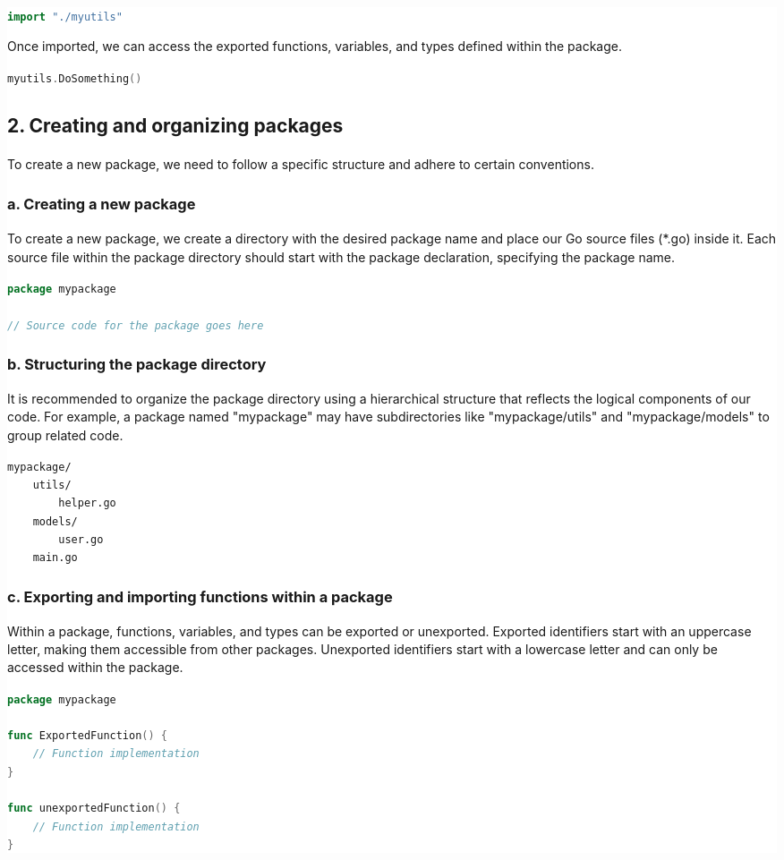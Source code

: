 ```go
import "./myutils"
```

Once imported, we can access the exported functions, variables, and types defined within the package.

```go
myutils.DoSomething()
```

## 2. Creating and organizing packages

To create a new package, we need to follow a specific structure and adhere to certain conventions.

### a. Creating a new package

To create a new package, we create a directory with the desired package name and place our Go source files (*.go) inside it. Each source file within the package directory should start with the package declaration, specifying the package name.

```go
package mypackage

// Source code for the package goes here
```

### b. Structuring the package directory

It is recommended to organize the package directory using a hierarchical structure that reflects the logical components of our code. For example, a package named "mypackage" may have subdirectories like "mypackage/utils" and "mypackage/models" to group related code.

```
mypackage/
    utils/
        helper.go
    models/
        user.go
    main.go
```

### c. Exporting and importing functions within a package

Within a package, functions, variables, and types can be exported or unexported. Exported identifiers start with an uppercase letter, making them accessible from other packages. Unexported identifiers start with a lowercase letter and can only be accessed within the package.

```go
package mypackage

func ExportedFunction() {
    // Function implementation
}

func unexportedFunction() {
    // Function implementation
}
```
